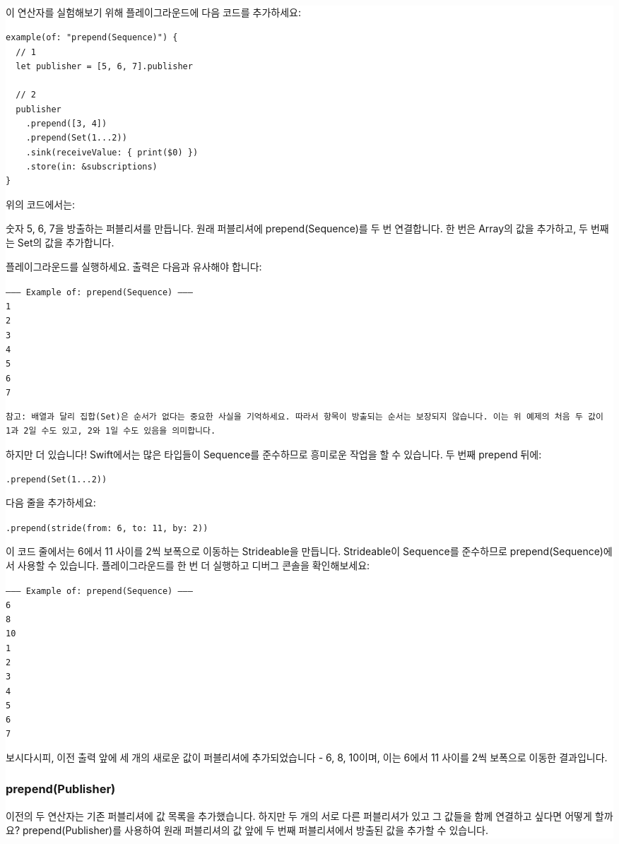 이 연산자를 실험해보기 위해 플레이그라운드에 다음 코드를 추가하세요:
```
example(of: "prepend(Sequence)") {
  // 1
  let publisher = [5, 6, 7].publisher

  // 2
  publisher
    .prepend([3, 4])
    .prepend(Set(1...2))
    .sink(receiveValue: { print($0) })
    .store(in: &subscriptions)
}
```
위의 코드에서는:

숫자 5, 6, 7을 방출하는 퍼블리셔를 만듭니다.
원래 퍼블리셔에 prepend(Sequence)를 두 번 연결합니다. 한 번은 Array의 값을 추가하고, 두 번째는 Set의 값을 추가합니다.

플레이그라운드를 실행하세요. 출력은 다음과 유사해야 합니다:
```
——— Example of: prepend(Sequence) ———
1
2
3
4
5
6
7
```

```
참고: 배열과 달리 집합(Set)은 순서가 없다는 중요한 사실을 기억하세요. 따라서 항목이 방출되는 순서는 보장되지 않습니다. 이는 위 예제의 처음 두 값이 1과 2일 수도 있고, 2와 1일 수도 있음을 의미합니다.
```

하지만 더 있습니다! Swift에서는 많은 타입들이 Sequence를 준수하므로 흥미로운 작업을 할 수 있습니다.
두 번째 prepend 뒤에:
```
.prepend(Set(1...2))
```
다음 줄을 추가하세요:
```
.prepend(stride(from: 6, to: 11, by: 2))
```
이 코드 줄에서는 6에서 11 사이를 2씩 보폭으로 이동하는 Strideable을 만듭니다. Strideable이 Sequence를 준수하므로 prepend(Sequence)에서 사용할 수 있습니다.
플레이그라운드를 한 번 더 실행하고 디버그 콘솔을 확인해보세요:
```
——— Example of: prepend(Sequence) ———
6
8
10
1
2
3
4
5
6
7
```
보시다시피, 이전 출력 앞에 세 개의 새로운 값이 퍼블리셔에 추가되었습니다 - 6, 8, 10이며, 이는 6에서 11 사이를 2씩 보폭으로 이동한 결과입니다.
### prepend(Publisher)
이전의 두 연산자는 기존 퍼블리셔에 값 목록을 추가했습니다. 하지만 두 개의 서로 다른 퍼블리셔가 있고 그 값들을 함께 연결하고 싶다면 어떻게 할까요? prepend(Publisher)를 사용하여 원래 퍼블리셔의 값 앞에 두 번째 퍼블리셔에서 방출된 값을 추가할 수 있습니다.
